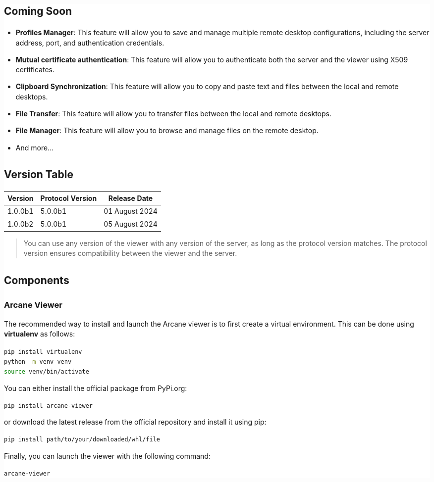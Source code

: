 ## Coming Soon

* **Profiles Manager**: This feature will allow you to save and manage multiple remote desktop configurations, including the server address, port, and authentication credentials.
* **Mutual certificate authentication**: This feature will allow you to authenticate both the server and the viewer using X509 certificates.
* **Clipboard Synchronization**: This feature will allow you to copy and paste text and files between the local and remote desktops.
* **File Transfer**: This feature will allow you to transfer files between the local and remote desktops.
* **File Manager**: This feature will allow you to browse and manage files on the remote desktop.

* And more...

## Version Table

| Version | Protocol Version | Release Date   |
|---------|------------------|----------------|
| 1.0.0b1 | 5.0.0b1          | 01 August 2024 |
| 1.0.0b2 | 5.0.0b1          | 05 August 2024 |

> You can use any version of the viewer with any version of the server, as long as the protocol version matches. The protocol version ensures compatibility between the viewer and the server.

## Components

### Arcane Viewer

The recommended way to install and launch the Arcane viewer is to first create a virtual environment. This can be done using **virtualenv** as follows:

```bash
pip install virtualenv
python -m venv venv
source venv/bin/activate
```

You can either install the official package from PyPi.org:

```bash
pip install arcane-viewer
```

or download the latest release from the official repository and install it using pip:

```bash
pip install path/to/your/downloaded/whl/file
```

Finally, you can launch the viewer with the following command:

```bash
arcane-viewer
```
